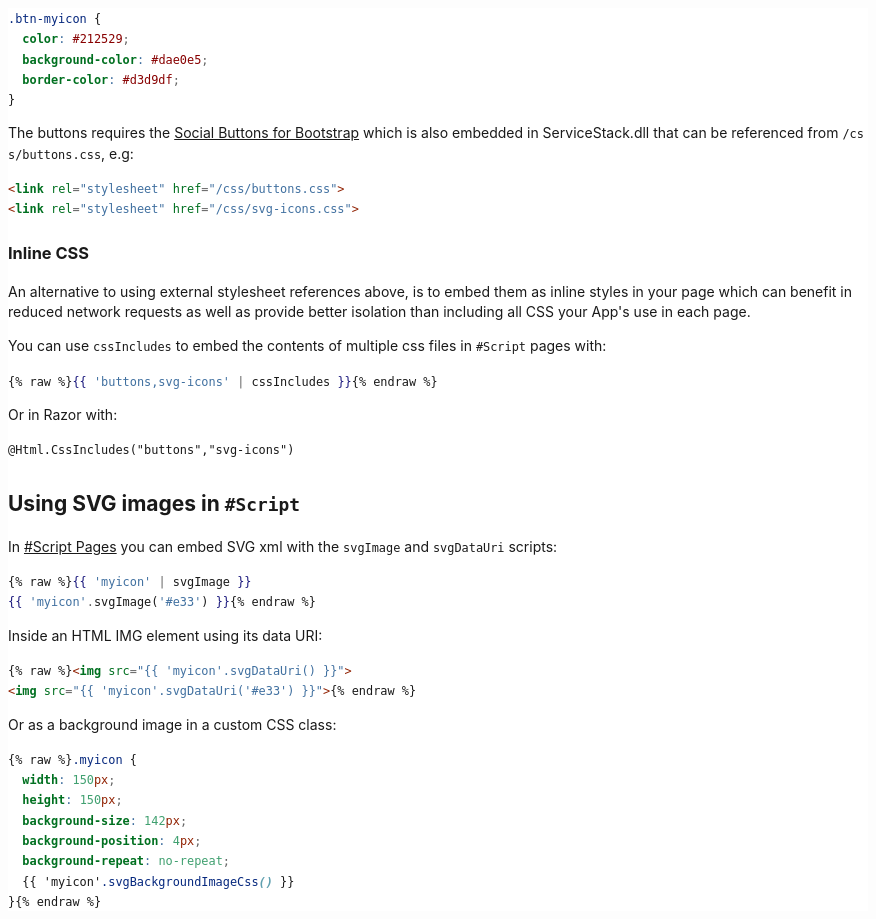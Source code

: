 ```css
.btn-myicon {
  color: #212529;
  background-color: #dae0e5;
  border-color: #d3d9df;
}
```

The buttons requires the [Social Buttons for Bootstrap](https://lipis.github.io/bootstrap-social/) which is also embedded in ServiceStack.dll
that can be referenced from `/css/buttons.css`, e.g:

```html
<link rel="stylesheet" href="/css/buttons.css">
<link rel="stylesheet" href="/css/svg-icons.css">
```

### Inline CSS

An alternative to using external stylesheet references above, is to embed them as inline styles in your page which can benefit in reduced
network requests as well as provide better isolation than including all CSS your App's use in each page.

You can use `cssIncludes` to embed the contents of multiple css files in `#Script` pages with:

```hbs
{% raw %}{{ 'buttons,svg-icons' | cssIncludes }}{% endraw %}
```

Or in Razor with:

```html
@Html.CssIncludes("buttons","svg-icons")
```

## Using SVG images in `#Script`

In [#Script Pages](https://sharpscript.net/docs/sharp-pages) you can embed SVG xml with the `svgImage` and `svgDataUri` scripts:

```hbs
{% raw %}{{ 'myicon' | svgImage }}
{{ 'myicon'.svgImage('#e33') }}{% endraw %}
```

Inside an HTML IMG element using its data URI:

```html
{% raw %}<img src="{{ 'myicon'.svgDataUri() }}">
<img src="{{ 'myicon'.svgDataUri('#e33') }}">{% endraw %}
```

Or as a background image in a custom CSS class:

```css
{% raw %}.myicon {
  width: 150px;
  height: 150px;
  background-size: 142px;
  background-position: 4px;
  background-repeat: no-repeat;
  {{ 'myicon'.svgBackgroundImageCss() }} 
}{% endraw %}
```
